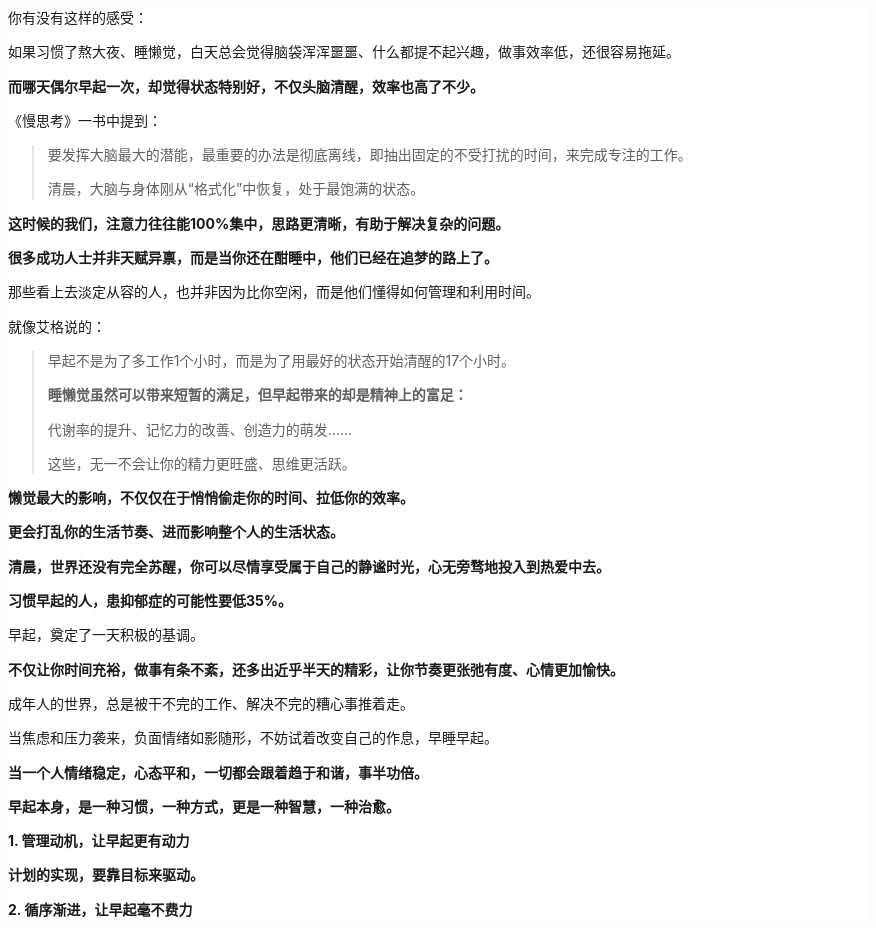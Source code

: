 

你有没有这样的感受：

如果习惯了熬大夜、睡懒觉，白天总会觉得脑袋浑浑噩噩、什么都提不起兴趣，做事效率低，还很容易拖延。

**而哪天偶尔早起一次，却觉得状态特别好，不仅头脑清醒，效率也高了不少。**



《慢思考》一书中提到：

> 要发挥大脑最大的潜能，最重要的办法是彻底离线，即抽出固定的不受打扰的时间，来完成专注的工作。
>
> 清晨，大脑与身体刚从“格式化”中恢复，处于最饱满的状态。

**这时候的我们，注意力往往能100%集中，思路更清晰，有助于解决复杂的问题。**



**很多成功人士并非天赋异禀，而是当你还在酣睡中，他们已经在追梦的路上了。**



那些看上去淡定从容的人，也并非因为比你空闲，而是他们懂得如何管理和利用时间。

就像艾格说的：

> 早起不是为了多工作1个小时，而是为了用最好的状态开始清醒的17个小时。
>
> **睡懒觉虽然可以带来短暂的满足，但早起带来的却是精神上的富足：**
>
> 代谢率的提升、记忆力的改善、创造力的萌发……
>
> 这些，无一不会让你的精力更旺盛、思维更活跃。



**懒觉最大的影响，不仅仅在于悄悄偷走你的时间、拉低你的效率。**

**更会打乱你的生活节奏、进而影响整个人的生活状态。**

**清晨，世界还没有完全苏醒，你可以尽情享受属于自己的静谧时光，心无旁骛地投入到热爱中去。**

**习惯早起的人，患抑郁症的可能性要低35%。**

早起，奠定了一天积极的基调。

**不仅让你时间充裕，做事有条不紊，还多出近乎半天的精彩，让你节奏更张弛有度、心情更加愉快。**



成年人的世界，总是被干不完的工作、解决不完的糟心事推着走。

当焦虑和压力袭来，负面情绪如影随形，不妨试着改变自己的作息，早睡早起。

**当一个人情绪稳定，心态平和，一切都会跟着趋于和谐，事半功倍。**



**早起本身，是一种习惯，一种方式，更是一种智慧，一种治愈。**

 **1. 管理动机，让早起更有动力** 

**计划的实现，要靠目标来驱动。**

 **2. 循序渐进，让早起毫不费力** 
